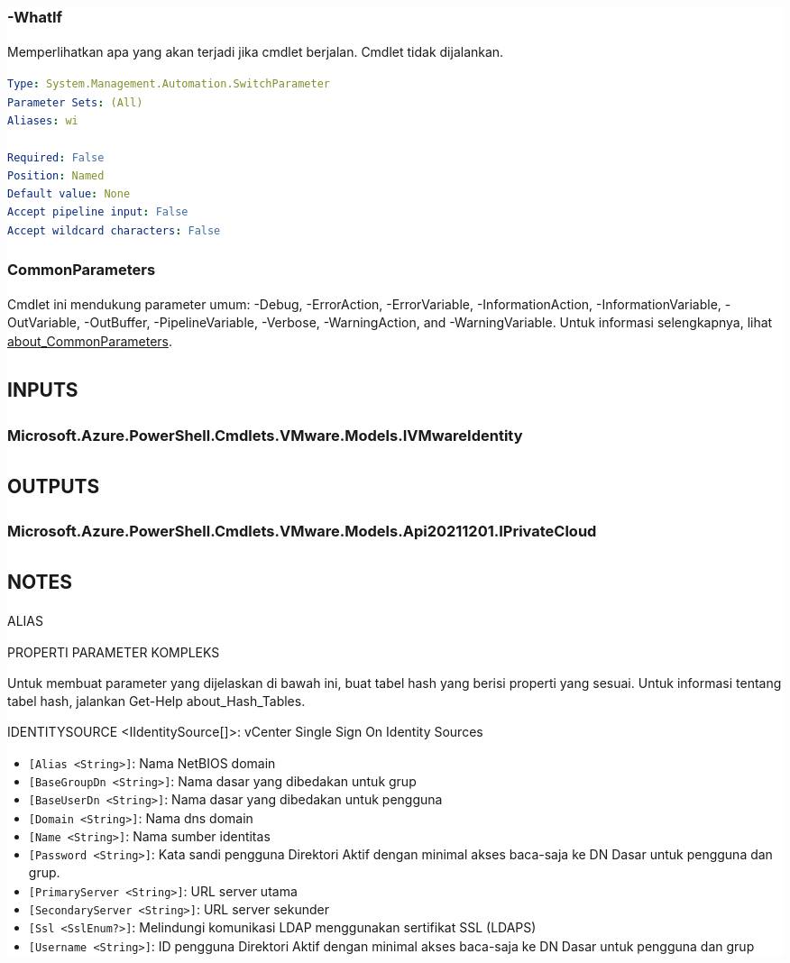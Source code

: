 ### -WhatIf
Memperlihatkan apa yang akan terjadi jika cmdlet berjalan.
Cmdlet tidak dijalankan.

```yaml
Type: System.Management.Automation.SwitchParameter
Parameter Sets: (All)
Aliases: wi

Required: False
Position: Named
Default value: None
Accept pipeline input: False
Accept wildcard characters: False
```

### CommonParameters
Cmdlet ini mendukung parameter umum: -Debug, -ErrorAction, -ErrorVariable, -InformationAction, -InformationVariable, -OutVariable, -OutBuffer, -PipelineVariable, -Verbose, -WarningAction, and -WarningVariable. Untuk informasi selengkapnya, lihat [about_CommonParameters](http://go.microsoft.com/fwlink/?LinkID=113216).

## INPUTS

### Microsoft.Azure.PowerShell.Cmdlets.VMware.Models.IVMwareIdentity

## OUTPUTS

### Microsoft.Azure.PowerShell.Cmdlets.VMware.Models.Api20211201.IPrivateCloud

## NOTES

ALIAS

PROPERTI PARAMETER KOMPLEKS

Untuk membuat parameter yang dijelaskan di bawah ini, buat tabel hash yang berisi properti yang sesuai. Untuk informasi tentang tabel hash, jalankan Get-Help about_Hash_Tables.


IDENTITYSOURCE <IIdentitySource[]>: vCenter Single Sign On Identity Sources
  - `[Alias <String>]`: Nama NetBIOS domain
  - `[BaseGroupDn <String>]`: Nama dasar yang dibedakan untuk grup
  - `[BaseUserDn <String>]`: Nama dasar yang dibedakan untuk pengguna
  - `[Domain <String>]`: Nama dns domain
  - `[Name <String>]`: Nama sumber identitas
  - `[Password <String>]`: Kata sandi pengguna Direktori Aktif dengan minimal akses baca-saja ke DN Dasar untuk pengguna dan grup.
  - `[PrimaryServer <String>]`: URL server utama
  - `[SecondaryServer <String>]`: URL server sekunder
  - `[Ssl <SslEnum?>]`: Melindungi komunikasi LDAP menggunakan sertifikat SSL (LDAPS)
  - `[Username <String>]`: ID pengguna Direktori Aktif dengan minimal akses baca-saja ke DN Dasar untuk pengguna dan grup
